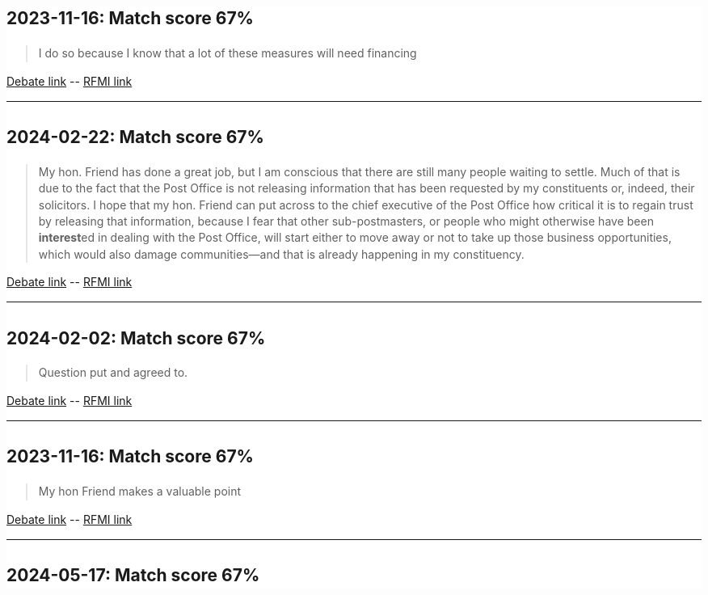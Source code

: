 

## 2023-11-16: Match score 67%

>I do so because I know that a lot of these measures will need financing

[Debate link](https://www.theyworkforyou.com/debates/?id=2023-11-16a.826.0)  --  [RFMI link](https://www.theyworkforyou.com/mp/24771/register)


---



## 2024-02-22: Match score 67%

>My hon. Friend has done a great job, but I am conscious that there are still many people waiting to settle. Much of  that is due to the fact that the Post Office is not releasing information that has been requested by my constituents or, indeed, their solicitors. I hope that my hon. Friend can put across to the chief executive of the Post Office how critical it is to regain trust by releasing that information, because I fear that other sub-postmasters, or people who might otherwise have been **interest**ed in dealing with the Post Office, will start either to move away or not to take up those business opportunities, which would also damage communities—and that is already happening in my constituency.

[Debate link](https://www.theyworkforyou.com/debates/?id=2024-02-22c.843.3)  --  [RFMI link](https://www.theyworkforyou.com/mp/24771/register)


---



## 2024-02-02: Match score 67%

>Question put and agreed to.

[Debate link](https://www.theyworkforyou.com/debates/?id=2024-02-02c.1164.0)  --  [RFMI link](https://www.theyworkforyou.com/mp/24771/register)


---



## 2023-11-16: Match score 67%

>My hon Friend makes a valuable point

[Debate link](https://www.theyworkforyou.com/debates/?id=2023-11-16a.814.0)  --  [RFMI link](https://www.theyworkforyou.com/mp/24771/register)


---



## 2024-05-17: Match score 67%
